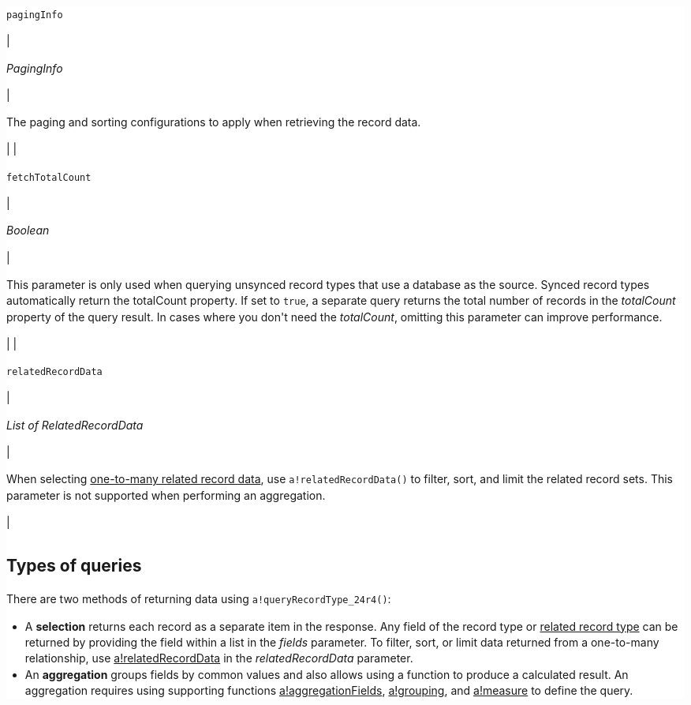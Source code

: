 `pagingInfo`

 |

_PagingInfo_

 |

The paging and sorting configurations to apply when retrieving the record data.

 |
|

`fetchTotalCount`

 |

_Boolean_

 |

This parameter is only used when querying unsynced record types that use a database as the source. Synced record types automatically return the totalCount property. If set to `true`, a separate query returns the total number of records in the _totalCount_ property of the query result. In cases where you don't need the _totalCount_, omitting this parameter can improve performance.

 |
|

`relatedRecordData`

 |

_List of RelatedRecordData_

 |

When selecting [one-to-many related record data](record-type-relationships.html), use `a!relatedRecordData()` to filter, sort, and limit the related record sets. This parameter is not supported when performing an aggregation.

 |

## Types of queries

There are two methods of returning data using `a!queryRecordType_24r4()`:

-   A **selection** returns each record as a separate item in the response. Any field of the record type or [related record type](record-type-relationships.html) can be returned by providing the field within a list in the _fields_ parameter. To filter, sort, or limit data returned from a one-to-many relationship, use [a!relatedRecordData](fnc_system_relatedrecorddata.html) in the _relatedRecordData_ parameter.
-   An **aggregation** groups fields by common values and also allows using a function to produce a calculated result. An aggregation requires using supporting functions [a!aggregationFields](fnc_scripting_a_aggregationfields.html), [a!grouping](Grouping_Component.html), and [a!measure](Measure_Component.html) to define the query.
